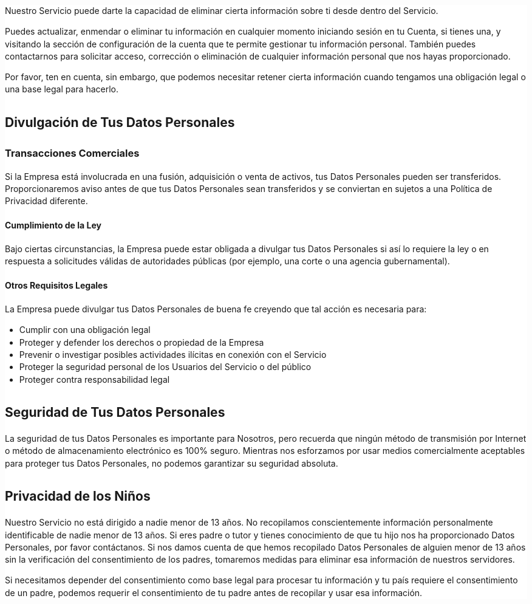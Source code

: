 Nuestro Servicio puede darte la capacidad de eliminar cierta información sobre ti desde dentro del Servicio.

Puedes actualizar, enmendar o eliminar tu información en cualquier momento iniciando sesión en tu Cuenta, si tienes una, y visitando la sección de configuración de la cuenta que te permite gestionar tu información personal. También puedes contactarnos para solicitar acceso, corrección o eliminación de cualquier información personal que nos hayas proporcionado.

Por favor, ten en cuenta, sin embargo, que podemos necesitar retener cierta información cuando tengamos una obligación legal o una base legal para hacerlo.

## Divulgación de Tus Datos Personales

### Transacciones Comerciales

Si la Empresa está involucrada en una fusión, adquisición o venta de activos, tus Datos Personales pueden ser transferidos. Proporcionaremos aviso antes de que tus Datos Personales sean transferidos y se conviertan en sujetos a una Política de Privacidad diferente.

#### Cumplimiento de la Ley

Bajo ciertas circunstancias, la Empresa puede estar obligada a divulgar tus Datos Personales si así lo requiere la ley o en respuesta a solicitudes válidas de autoridades públicas (por ejemplo, una corte o una agencia gubernamental).

#### Otros Requisitos Legales

La Empresa puede divulgar tus Datos Personales de buena fe creyendo que tal acción es necesaria para:

- Cumplir con una obligación legal
- Proteger y defender los derechos o propiedad de la Empresa
- Prevenir o investigar posibles actividades ilícitas en conexión con el Servicio
- Proteger la seguridad personal de los Usuarios del Servicio o del público
- Proteger contra responsabilidad legal

## Seguridad de Tus Datos Personales

La seguridad de tus Datos Personales es importante para Nosotros, pero recuerda que ningún método de transmisión por Internet o método de almacenamiento electrónico es 100% seguro. Mientras nos esforzamos por usar medios comercialmente aceptables para proteger tus Datos Personales, no podemos garantizar su seguridad absoluta.

## Privacidad de los Niños

Nuestro Servicio no está dirigido a nadie menor de 13 años. No recopilamos conscientemente información personalmente identificable de nadie menor de 13 años. Si eres padre o tutor y tienes conocimiento de que tu hijo nos ha proporcionado Datos Personales, por favor contáctanos. Si nos damos cuenta de que hemos recopilado Datos Personales de alguien menor de 13 años sin la verificación del consentimiento de los padres, tomaremos medidas para eliminar esa información de nuestros servidores.

Si necesitamos depender del consentimiento como base legal para procesar tu información y tu país requiere el consentimiento de un padre, podemos requerir el consentimiento de tu padre antes de recopilar y usar esa información.
